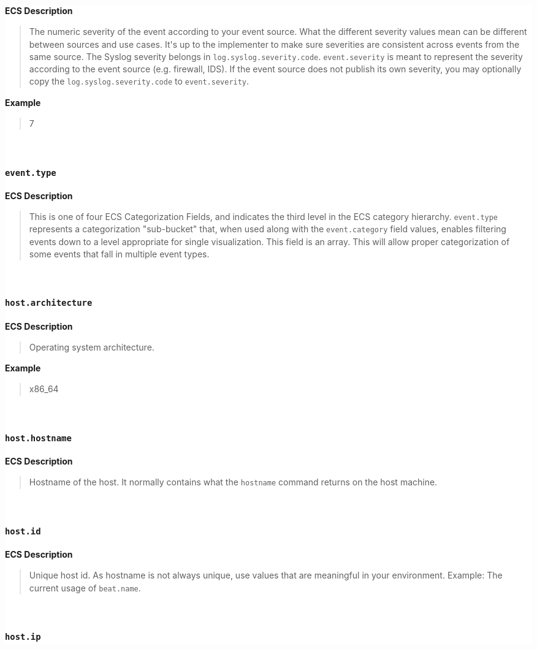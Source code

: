 **ECS Description**

>The numeric severity of the event according to your event source.  What the different severity values mean can be different between sources and use cases. It's up to the implementer to make sure severities are consistent across events from the same source.  The Syslog severity belongs in `log.syslog.severity.code`. `event.severity` is meant to represent the severity according to the event source (e.g. firewall, IDS). If the event source does not publish its own severity, you may optionally copy the `log.syslog.severity.code` to `event.severity`.

**Example**

>7

<br>

### `event.type`

**ECS Description**

>This is one of four ECS Categorization Fields, and indicates the third level in the ECS category hierarchy.  `event.type` represents a categorization "sub-bucket" that, when used along with the `event.category` field values, enables filtering events down to a level appropriate for single visualization.  This field is an array. This will allow proper categorization of some events that fall in multiple event types.

<br>

### `host.architecture`

**ECS Description**

>Operating system architecture.

**Example**

>x86_64

<br>

### `host.hostname`

**ECS Description**

>Hostname of the host.  It normally contains what the `hostname` command returns on the host machine.

<br>

### `host.id`

**ECS Description**

>Unique host id.  As hostname is not always unique, use values that are meaningful in your environment.  Example: The current usage of `beat.name`.

<br>

### `host.ip`
